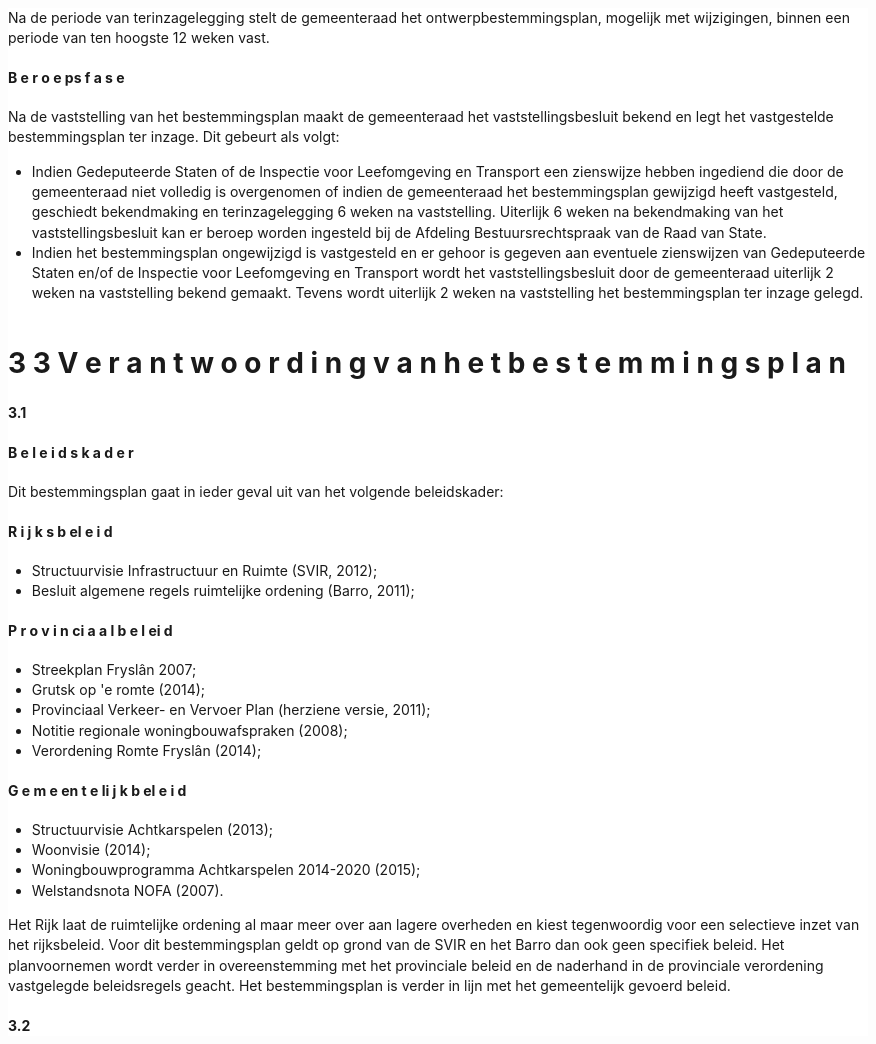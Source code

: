 Na de periode van terinzagelegging stelt de gemeenteraad het ontwerpbestemmingsplan, mogelijk met wijzigingen, binnen een periode van ten hoogste 12 weken vast.

#### **B e r o e ps f a s e**

Na de vaststelling van het bestemmingsplan maakt de gemeenteraad het vaststellingsbesluit bekend en legt het vastgestelde bestemmingsplan ter inzage. Dit gebeurt als volgt:

- Indien Gedeputeerde Staten of de Inspectie voor Leefomgeving en Transport een zienswijze hebben ingediend die door de gemeenteraad niet volledig is overgenomen of indien de gemeenteraad het bestemmingsplan gewijzigd heeft vastgesteld, geschiedt bekendmaking en terinzagelegging 6 weken na vaststelling. Uiterlijk 6 weken na bekendmaking van het vaststellingsbesluit kan er beroep worden ingesteld bij de Afdeling Bestuursrechtspraak van de Raad van State.
- Indien het bestemmingsplan ongewijzigd is vastgesteld en er gehoor is gegeven aan eventuele zienswijzen van Gedeputeerde Staten en/of de Inspectie voor Leefomgeving en Transport wordt het vaststellingsbesluit door de gemeenteraad uiterlijk 2 weken na vaststelling bekend gemaakt. Tevens wordt uiterlijk 2 weken na vaststelling het bestemmingsplan ter inzage gelegd.

# **3** 3 V e r a n t w o o r d i n g v a n h e t b e s t e m m i n g s p l a n

#### 3.1

#### B e l e i d s k a d e r

Dit bestemmingsplan gaat in ieder geval uit van het volgende beleidskader:

#### **R i j k s b el e i d**

- Structuurvisie Infrastructuur en Ruimte (SVIR, 2012);
- Besluit algemene regels ruimtelijke ordening (Barro, 2011);

#### **P r o v i n ci a a l b e l ei d**

- Streekplan Fryslân 2007;
- Grutsk op 'e romte (2014);
- Provinciaal Verkeer- en Vervoer Plan (herziene versie, 2011);
- Notitie regionale woningbouwafspraken (2008);
- Verordening Romte Fryslân (2014);

#### **G e m e en t e li j k b el e i d**

- Structuurvisie Achtkarspelen (2013);
- Woonvisie (2014);
- Woningbouwprogramma Achtkarspelen 2014-2020 (2015);
- Welstandsnota NOFA (2007).

Het Rijk laat de ruimtelijke ordening al maar meer over aan lagere overheden en kiest tegenwoordig voor een selectieve inzet van het rijksbeleid. Voor dit bestemmingsplan geldt op grond van de SVIR en het Barro dan ook geen specifiek beleid. Het planvoornemen wordt verder in overeenstemming met het provinciale beleid en de naderhand in de provinciale verordening vastgelegde beleidsregels geacht. Het bestemmingsplan is verder in lijn met het gemeentelijk gevoerd beleid.

#### 3.2

